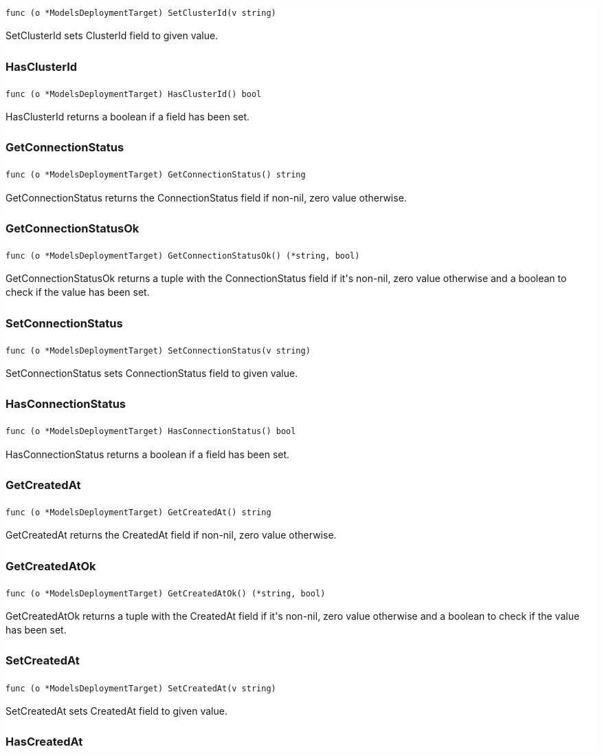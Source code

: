 `func (o *ModelsDeploymentTarget) SetClusterId(v string)`

SetClusterId sets ClusterId field to given value.

### HasClusterId

`func (o *ModelsDeploymentTarget) HasClusterId() bool`

HasClusterId returns a boolean if a field has been set.

### GetConnectionStatus

`func (o *ModelsDeploymentTarget) GetConnectionStatus() string`

GetConnectionStatus returns the ConnectionStatus field if non-nil, zero value otherwise.

### GetConnectionStatusOk

`func (o *ModelsDeploymentTarget) GetConnectionStatusOk() (*string, bool)`

GetConnectionStatusOk returns a tuple with the ConnectionStatus field if it's non-nil, zero value otherwise
and a boolean to check if the value has been set.

### SetConnectionStatus

`func (o *ModelsDeploymentTarget) SetConnectionStatus(v string)`

SetConnectionStatus sets ConnectionStatus field to given value.

### HasConnectionStatus

`func (o *ModelsDeploymentTarget) HasConnectionStatus() bool`

HasConnectionStatus returns a boolean if a field has been set.

### GetCreatedAt

`func (o *ModelsDeploymentTarget) GetCreatedAt() string`

GetCreatedAt returns the CreatedAt field if non-nil, zero value otherwise.

### GetCreatedAtOk

`func (o *ModelsDeploymentTarget) GetCreatedAtOk() (*string, bool)`

GetCreatedAtOk returns a tuple with the CreatedAt field if it's non-nil, zero value otherwise
and a boolean to check if the value has been set.

### SetCreatedAt

`func (o *ModelsDeploymentTarget) SetCreatedAt(v string)`

SetCreatedAt sets CreatedAt field to given value.

### HasCreatedAt
